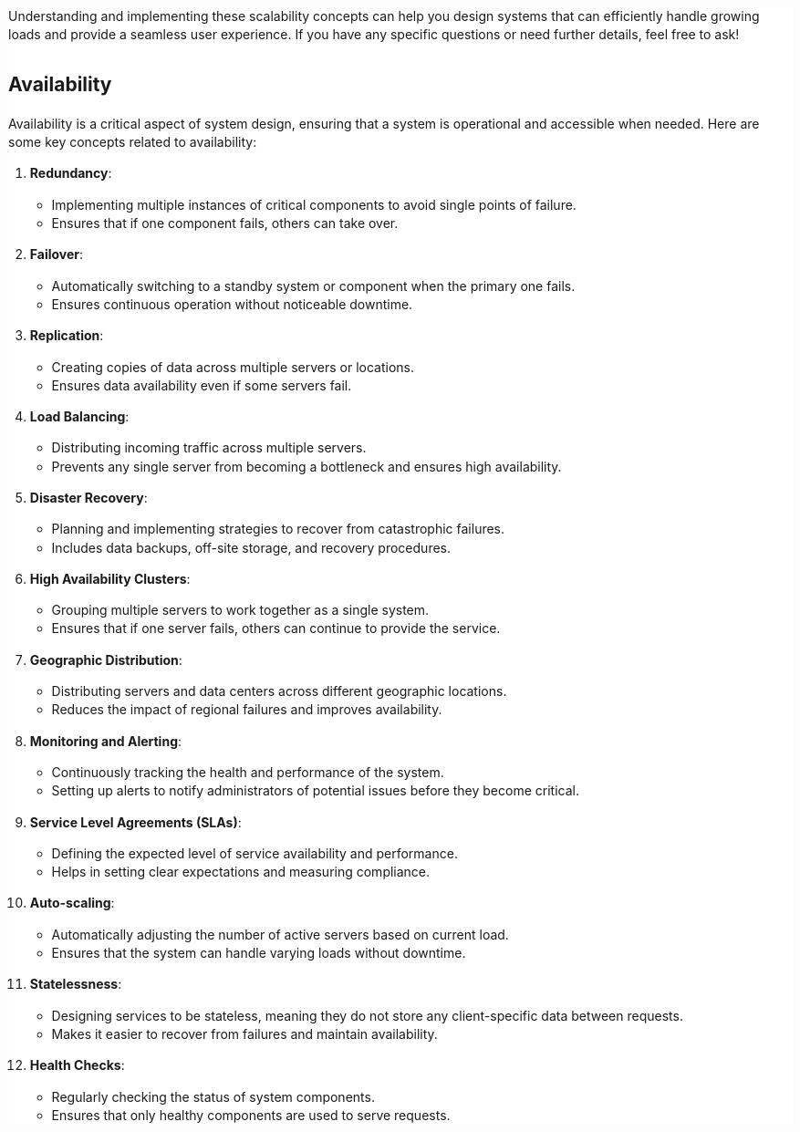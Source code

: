 Understanding and implementing these scalability concepts can help you design systems that can efficiently handle growing loads and provide a seamless user experience. If you have any specific questions or need further details, feel free to ask!
## Availability

Availability is a critical aspect of system design, ensuring that a system is operational and accessible when needed. Here are some key concepts related to availability:

1. **Redundancy**:
   - Implementing multiple instances of critical components to avoid single points of failure.
   - Ensures that if one component fails, others can take over.

2. **Failover**:
   - Automatically switching to a standby system or component when the primary one fails.
   - Ensures continuous operation without noticeable downtime.

3. **Replication**:
   - Creating copies of data across multiple servers or locations.
   - Ensures data availability even if some servers fail.

4. **Load Balancing**:
   - Distributing incoming traffic across multiple servers.
   - Prevents any single server from becoming a bottleneck and ensures high availability.

5. **Disaster Recovery**:
   - Planning and implementing strategies to recover from catastrophic failures.
   - Includes data backups, off-site storage, and recovery procedures.

6. **High Availability Clusters**:
   - Grouping multiple servers to work together as a single system.
   - Ensures that if one server fails, others can continue to provide the service.

7. **Geographic Distribution**:
   - Distributing servers and data centers across different geographic locations.
   - Reduces the impact of regional failures and improves availability.

8. **Monitoring and Alerting**:
   - Continuously tracking the health and performance of the system.
   - Setting up alerts to notify administrators of potential issues before they become critical.

9. **Service Level Agreements (SLAs)**:
   - Defining the expected level of service availability and performance.
   - Helps in setting clear expectations and measuring compliance.

10. **Auto-scaling**:
    - Automatically adjusting the number of active servers based on current load.
    - Ensures that the system can handle varying loads without downtime.

11. **Statelessness**:
    - Designing services to be stateless, meaning they do not store any client-specific data between requests.
    - Makes it easier to recover from failures and maintain availability.

12. **Health Checks**:
    - Regularly checking the status of system components.
    - Ensures that only healthy components are used to serve requests.
